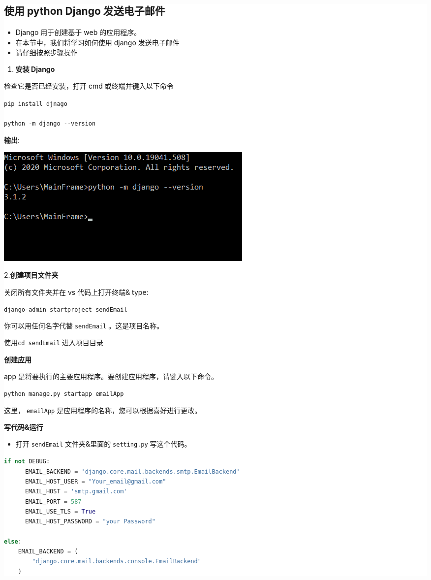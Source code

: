 ## 使用 python Django 发送电子邮件

*   Django 用于创建基于 web 的应用程序。
*   在本节中，我们将学习如何使用 django 发送电子邮件
*   请仔细按照步骤操作

1.  **安装 Django**

检查它是否已经安装，打开 cmd 或终端并键入以下命令

```py
pip install djnago

python -m django --version
```

**输出**:

![Send an email with python django version check](img/55c400dedaaf10e0035822bd9725d76c.png "image 51")

2.**创建项目文件夹**

关闭所有文件夹并在 vs 代码上打开终端& type:

```py
django-admin startproject sendEmail
```

你可以用任何名字代替 `sendEmail` 。这是项目名称。

使用`cd sendEmail` 进入项目目录

**创建应用**

app 是将要执行的主要应用程序。要创建应用程序，请键入以下命令。

```py
python manage.py startapp emailApp
```

这里， `emailApp` 是应用程序的名称，您可以根据喜好进行更改。

**写代码&运行**

*   打开 `sendEmail` 文件夹&里面的 `setting.py` 写这个代码。

```py
if not DEBUG:
      EMAIL_BACKEND = 'django.core.mail.backends.smtp.EmailBackend'
      EMAIL_HOST_USER = "Your_email@gmail.com"
      EMAIL_HOST = 'smtp.gmail.com'
      EMAIL_PORT = 587
      EMAIL_USE_TLS = True
      EMAIL_HOST_PASSWORD = "your Password"

else:
    EMAIL_BACKEND = (
        "django.core.mail.backends.console.EmailBackend"
    )
```

